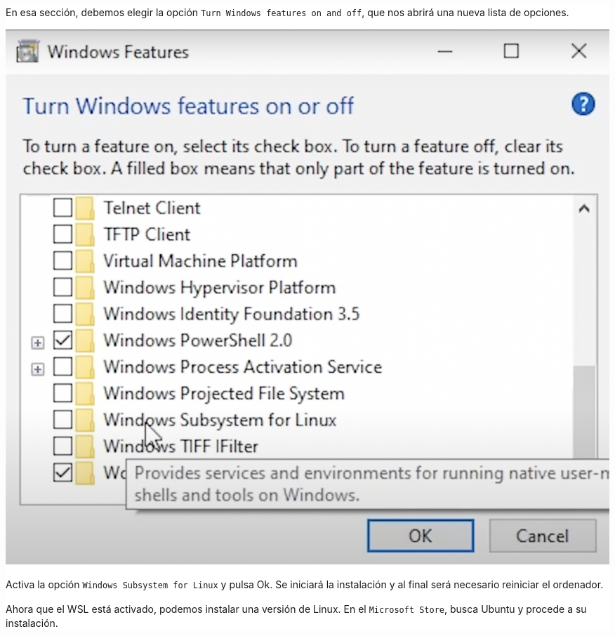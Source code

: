 En esa sección, debemos elegir la opción `Turn Windows features on and off`, que nos abrirá una nueva lista de opciones.

![WSL](img/wsl.png)

Activa la opción `Windows Subsystem for Linux` y pulsa Ok. Se iniciará la instalación y al final será necesario reiniciar el ordenador.

Ahora que el WSL está activado, podemos instalar una versión de Linux. En el `Microsoft Store`, busca Ubuntu y procede a su instalación.
